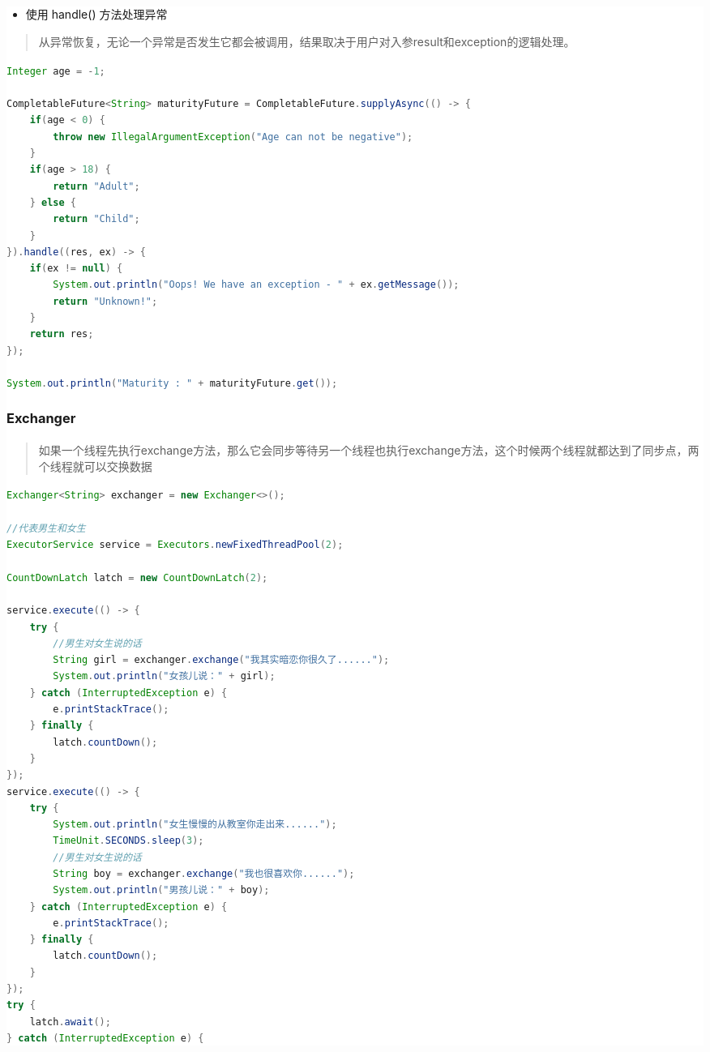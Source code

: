 - 使用 handle() 方法处理异常

> 从异常恢复，无论一个异常是否发生它都会被调用，结果取决于用户对入参result和exception的逻辑处理。

```java
Integer age = -1;

CompletableFuture<String> maturityFuture = CompletableFuture.supplyAsync(() -> {
    if(age < 0) {
        throw new IllegalArgumentException("Age can not be negative");
    }
    if(age > 18) {
        return "Adult";
    } else {
        return "Child";
    }
}).handle((res, ex) -> {
    if(ex != null) {
        System.out.println("Oops! We have an exception - " + ex.getMessage());
        return "Unknown!";
    }
    return res;
});

System.out.println("Maturity : " + maturityFuture.get());
```

### Exchanger

> 如果一个线程先执行exchange方法，那么它会同步等待另一个线程也执行exchange方法，这个时候两个线程就都达到了同步点，两个线程就可以交换数据

```java
Exchanger<String> exchanger = new Exchanger<>();

//代表男生和女生
ExecutorService service = Executors.newFixedThreadPool(2);

CountDownLatch latch = new CountDownLatch(2);

service.execute(() -> {
    try {
        //男生对女生说的话
        String girl = exchanger.exchange("我其实暗恋你很久了......");
        System.out.println("女孩儿说：" + girl);
    } catch (InterruptedException e) {
        e.printStackTrace();
    } finally {
        latch.countDown();
    }
});
service.execute(() -> {
    try {
        System.out.println("女生慢慢的从教室你走出来......");
        TimeUnit.SECONDS.sleep(3);
        //男生对女生说的话
        String boy = exchanger.exchange("我也很喜欢你......");
        System.out.println("男孩儿说：" + boy);
    } catch (InterruptedException e) {
        e.printStackTrace();
    } finally {
        latch.countDown();
    }
});
try {
    latch.await();
} catch (InterruptedException e) {
```